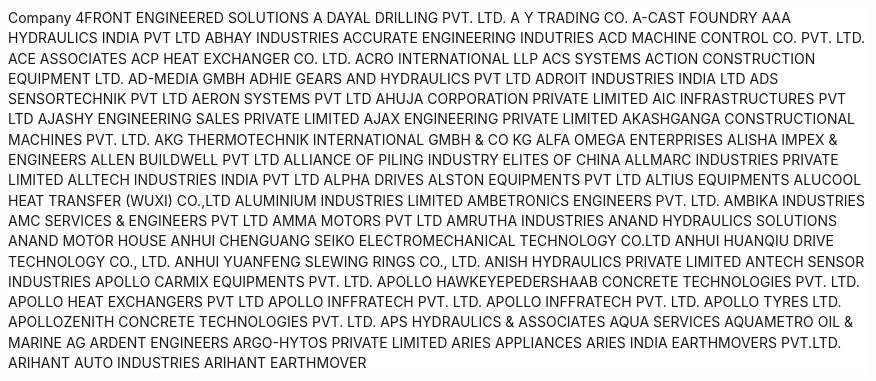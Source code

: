 Company
4FRONT ENGINEERED SOLUTIONS
A DAYAL DRILLING PVT. LTD.
A Y TRADING CO.
A-CAST FOUNDRY
AAA HYDRAULICS INDIA PVT LTD
ABHAY INDUSTRIES
ACCURATE ENGINEERING INDUTRIES
ACD MACHINE CONTROL CO. PVT. LTD.
ACE ASSOCIATES
ACP HEAT EXCHANGER CO. LTD.
ACRO INTERNATIONAL LLP
ACS SYSTEMS
ACTION CONSTRUCTION EQUIPMENT LTD.
AD-MEDIA GMBH
ADHIE GEARS AND HYDRAULICS PVT LTD
ADROIT INDUSTRIES INDIA LTD
ADS SENSORTECHNIK PVT LTD
AERON SYSTEMS PVT LTD
AHUJA CORPORATION PRIVATE LIMITED
AIC INFRASTRUCTURES PVT LTD
AJASHY ENGINEERING SALES PRIVATE LIMITED
AJAX ENGINEERING PRIVATE LIMITED
AKASHGANGA CONSTRUCTIONAL MACHINES PVT. LTD.
AKG THERMOTECHNIK INTERNATIONAL GMBH &amp; CO KG
ALFA OMEGA ENTERPRISES
ALISHA IMPEX &amp; ENGINEERS
ALLEN BUILDWELL PVT LTD
ALLIANCE OF PILING INDUSTRY ELITES OF CHINA
ALLMARC INDUSTRIES PRIVATE LIMITED
ALLTECH INDUSTRIES INDIA PVT LTD
ALPHA DRIVES
ALSTON EQUIPMENTS PVT LTD
ALTIUS EQUIPMENTS
ALUCOOL HEAT TRANSFER (WUXI) CO.,LTD
ALUMINIUM INDUSTRIES LIMITED
AMBETRONICS ENGINEERS PVT. LTD.
AMBIKA INDUSTRIES
AMC SERVICES &amp; ENGINEERS PVT LTD
AMMA MOTORS PVT LTD
AMRUTHA INDUSTRIES
ANAND HYDRAULICS SOLUTIONS
ANAND MOTOR HOUSE
ANHUI CHENGUANG SEIKO ELECTROMECHANICAL TECHNOLOGY CO.LTD
ANHUI HUANQIU DRIVE TECHNOLOGY CO., LTD.
ANHUI YUANFENG SLEWING RINGS CO., LTD.
ANISH HYDRAULICS PRIVATE LIMITED
ANTECH SENSOR INDUSTRIES
APOLLO CARMIX EQUIPMENTS PVT. LTD.
APOLLO HAWKEYEPEDERSHAAB CONCRETE TECHNOLOGIES PVT. LTD.
APOLLO HEAT EXCHANGERS PVT LTD
APOLLO INFFRATECH PVT. LTD.
APOLLO INFFRATECH PVT. LTD.
APOLLO TYRES LTD.
APOLLOZENITH CONCRETE TECHNOLOGIES PVT. LTD.
APS HYDRAULICS &amp; ASSOCIATES
AQUA SERVICES
AQUAMETRO OIL &amp; MARINE AG
ARDENT ENGINEERS
ARGO-HYTOS PRIVATE LIMITED
ARIES APPLIANCES
ARIES INDIA EARTHMOVERS PVT.LTD.
ARIHANT AUTO INDUSTRIES
ARIHANT EARTHMOVER